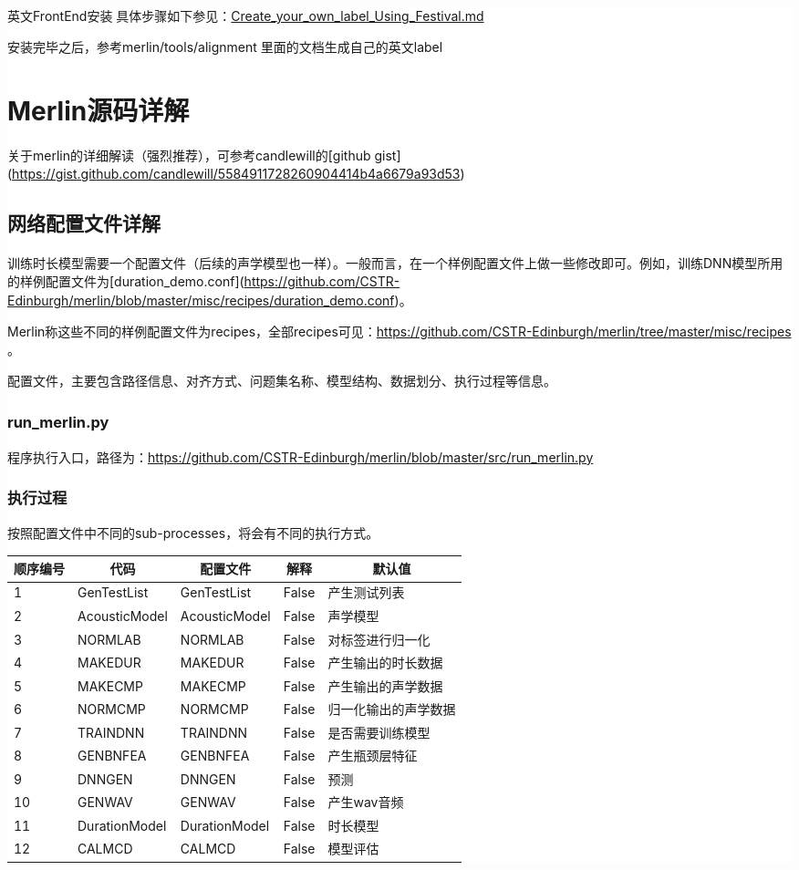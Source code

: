 英文FrontEnd安装
具体步骤如下参见：[Create_your_own_label_Using_Festival.md](https://github.com/Jackiexiao/MTTS/blob/master/docs/mddocs/Create_your_own_label_Using_Festival.md)

安装完毕之后，参考merlin/tools/alignment 里面的文档生成自己的英文label

Merlin源码详解
==============

关于merlin的详细解读（强烈推荐），可参考candlewill的\[github
gist\](<https://gist.github.com/candlewill/5584911728260904414b4a6679a93d53>)

网络配置文件详解
----------------

训练时长模型需要一个配置文件（后续的声学模型也一样）。一般而言，在一个样例配置文件上做一些修改即可。例如，训练DNN模型所用的样例配置文件为\[duration_demo.conf\](<https://github.com/CSTR-Edinburgh/merlin/blob/master/misc/recipes/duration_demo.conf>)。

Merlin称这些不同的样例配置文件为recipes，全部recipes可见：https://github.com/CSTR-Edinburgh/merlin/tree/master/misc/recipes
。

配置文件，主要包含路径信息、对齐方式、问题集名称、模型结构、数据划分、执行过程等信息。

### run_merlin.py

程序执行入口，路径为：https://github.com/CSTR-Edinburgh/merlin/blob/master/src/run_merlin.py

### 执行过程

按照配置文件中不同的sub-processes，将会有不同的执行方式。

| 顺序编号 | 代码          | 配置文件      | 解释  | 默认值               |
| -------- | ------------- | ------------- | ----- | -------------------- |
| 1        | GenTestList   | GenTestList   | False | 产生测试列表         |
| 2        | AcousticModel | AcousticModel | False | 声学模型             |
| 3        | NORMLAB       | NORMLAB       | False | 对标签进行归一化     |
| 4        | MAKEDUR       | MAKEDUR       | False | 产生输出的时长数据   |
| 5        | MAKECMP       | MAKECMP       | False | 产生输出的声学数据   |
| 6        | NORMCMP       | NORMCMP       | False | 归一化输出的声学数据 |
| 7        | TRAINDNN      | TRAINDNN      | False | 是否需要训练模型     |
| 8        | GENBNFEA      | GENBNFEA      | False | 产生瓶颈层特征       |
| 9        | DNNGEN        | DNNGEN        | False | 预测                 |
| 10       | GENWAV        | GENWAV        | False | 产生wav音频          |
| 11       | DurationModel | DurationModel | False | 时长模型             |
| 12       | CALMCD        | CALMCD        | False | 模型评估             |
